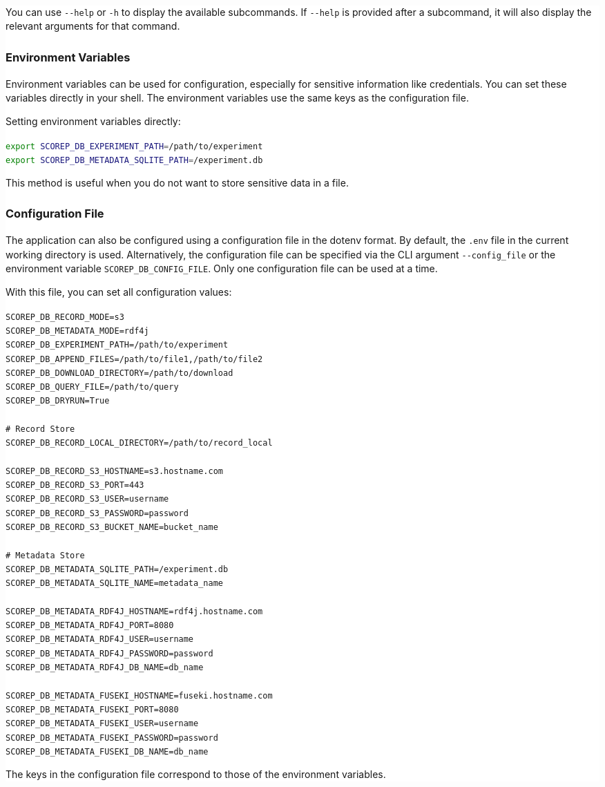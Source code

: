 You can use `--help` or `-h` to display the available subcommands. If `--help` is provided after a subcommand, it will also display the relevant arguments for that command.

### Environment Variables

Environment variables can be used for configuration, especially for sensitive information like credentials. You can set these variables directly in your shell. The environment variables use the same keys as the configuration file.

Setting environment variables directly:

```bash
export SCOREP_DB_EXPERIMENT_PATH=/path/to/experiment
export SCOREP_DB_METADATA_SQLITE_PATH=/experiment.db
```

This method is useful when you do not want to store sensitive data in a file.

### Configuration File

The application can also be configured using a configuration file in the dotenv format.
By default, the `.env` file in the current working directory is used.
Alternatively, the configuration file can be specified via the CLI argument `--config_file`
or the environment variable `SCOREP_DB_CONFIG_FILE`.
Only one configuration file can be used at a time.

With this file, you can set all configuration values:

```
SCOREP_DB_RECORD_MODE=s3
SCOREP_DB_METADATA_MODE=rdf4j
SCOREP_DB_EXPERIMENT_PATH=/path/to/experiment
SCOREP_DB_APPEND_FILES=/path/to/file1,/path/to/file2
SCOREP_DB_DOWNLOAD_DIRECTORY=/path/to/download
SCOREP_DB_QUERY_FILE=/path/to/query
SCOREP_DB_DRYRUN=True

# Record Store
SCOREP_DB_RECORD_LOCAL_DIRECTORY=/path/to/record_local

SCOREP_DB_RECORD_S3_HOSTNAME=s3.hostname.com
SCOREP_DB_RECORD_S3_PORT=443
SCOREP_DB_RECORD_S3_USER=username
SCOREP_DB_RECORD_S3_PASSWORD=password
SCOREP_DB_RECORD_S3_BUCKET_NAME=bucket_name

# Metadata Store
SCOREP_DB_METADATA_SQLITE_PATH=/experiment.db
SCOREP_DB_METADATA_SQLITE_NAME=metadata_name

SCOREP_DB_METADATA_RDF4J_HOSTNAME=rdf4j.hostname.com
SCOREP_DB_METADATA_RDF4J_PORT=8080
SCOREP_DB_METADATA_RDF4J_USER=username
SCOREP_DB_METADATA_RDF4J_PASSWORD=password
SCOREP_DB_METADATA_RDF4J_DB_NAME=db_name

SCOREP_DB_METADATA_FUSEKI_HOSTNAME=fuseki.hostname.com
SCOREP_DB_METADATA_FUSEKI_PORT=8080
SCOREP_DB_METADATA_FUSEKI_USER=username
SCOREP_DB_METADATA_FUSEKI_PASSWORD=password
SCOREP_DB_METADATA_FUSEKI_DB_NAME=db_name
```
The keys in the configuration file correspond to those of the environment variables.
